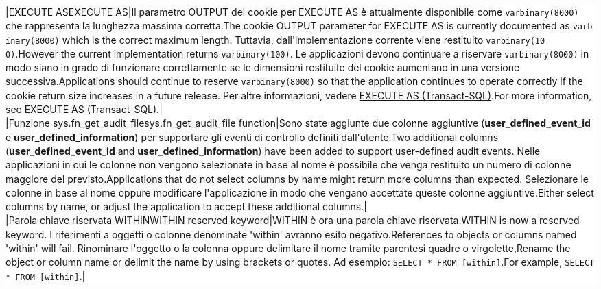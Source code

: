 |<span data-ttu-id="95589-127">EXECUTE AS</span><span class="sxs-lookup"><span data-stu-id="95589-127">EXECUTE AS</span></span>|<span data-ttu-id="95589-128">Il parametro OUTPUT del cookie per EXECUTE AS è attualmente disponibile come `varbinary(8000)` che rappresenta la lunghezza massima corretta.</span><span class="sxs-lookup"><span data-stu-id="95589-128">The cookie OUTPUT parameter for EXECUTE AS is currently documented as `varbinary(8000)` which is the correct maximum length.</span></span> <span data-ttu-id="95589-129">Tuttavia, dall'implementazione corrente viene restituito `varbinary(100)`.</span><span class="sxs-lookup"><span data-stu-id="95589-129">However the current implementation returns `varbinary(100)`.</span></span> <span data-ttu-id="95589-130">Le applicazioni devono continuare a riservare `varbinary(8000)` in modo siano in grado di funzionare correttamente se le dimensioni restituite del cookie aumentano in una versione successiva.</span><span class="sxs-lookup"><span data-stu-id="95589-130">Applications should continue to reserve `varbinary(8000)` so that the application continues to operate correctly if the cookie return size increases in a future release.</span></span> <span data-ttu-id="95589-131">Per altre informazioni, vedere [EXECUTE AS &#40;Transact-SQL&#41;](/sql/t-sql/statements/execute-as-transact-sql).</span><span class="sxs-lookup"><span data-stu-id="95589-131">For more information, see [EXECUTE AS &#40;Transact-SQL&#41;](/sql/t-sql/statements/execute-as-transact-sql).</span></span>|  
|<span data-ttu-id="95589-132">Funzione sys.fn_get_audit_file</span><span class="sxs-lookup"><span data-stu-id="95589-132">sys.fn_get_audit_file function</span></span>|<span data-ttu-id="95589-133">Sono state aggiunte due colonne aggiuntive (**user_defined_event_id** e **user_defined_information**) per supportare gli eventi di controllo definiti dall'utente.</span><span class="sxs-lookup"><span data-stu-id="95589-133">Two additional columns (**user_defined_event_id** and **user_defined_information**) have been added to support user-defined audit events.</span></span> <span data-ttu-id="95589-134">Nelle applicazioni in cui le colonne non vengono selezionate in base al nome è possibile che venga restituito un numero di colonne maggiore del previsto.</span><span class="sxs-lookup"><span data-stu-id="95589-134">Applications that do not select columns by name might return more columns than expected.</span></span> <span data-ttu-id="95589-135">Selezionare le colonne in base al nome oppure modificare l'applicazione in modo che vengano accettate queste colonne aggiuntive.</span><span class="sxs-lookup"><span data-stu-id="95589-135">Either select columns by name, or adjust the application to accept these additional columns.</span></span>|  
|<span data-ttu-id="95589-136">Parola chiave riservata WITHIN</span><span class="sxs-lookup"><span data-stu-id="95589-136">WITHIN reserved keyword</span></span>|<span data-ttu-id="95589-137">WITHIN è ora una parola chiave riservata.</span><span class="sxs-lookup"><span data-stu-id="95589-137">WITHIN is now a reserved keyword.</span></span> <span data-ttu-id="95589-138">I riferimenti a oggetti o colonne denominate 'within' avranno esito negativo.</span><span class="sxs-lookup"><span data-stu-id="95589-138">References to objects or columns named 'within' will fail.</span></span> <span data-ttu-id="95589-139">Rinominare l'oggetto o la colonna oppure delimitare il nome tramite parentesi quadre o virgolette,</span><span class="sxs-lookup"><span data-stu-id="95589-139">Rename the object or column name or delimit the name by using brackets or quotes.</span></span>  <span data-ttu-id="95589-140">Ad esempio: `SELECT * FROM [within]`.</span><span class="sxs-lookup"><span data-stu-id="95589-140">For example, `SELECT * FROM [within]`.</span></span>|  